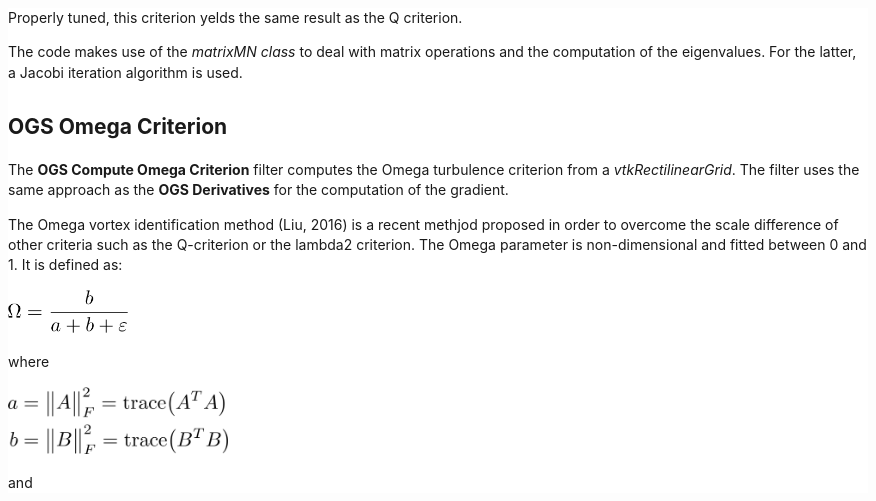 Properly tuned, this criterion yelds the same result as the Q criterion.

The code makes use of the _matrixMN class_ to deal with matrix operations and the computation of the eigenvalues. For the latter, a Jacobi iteration algorithm is used.

## OGS Omega Criterion

The **OGS Compute Omega Criterion** filter computes the Omega turbulence criterion from a _vtkRectilinearGrid_. The filter uses the same approach as the **OGS Derivatives** for the computation of the gradient.

The Omega vortex identification method (Liu, 2016) is a recent methjod proposed in order to overcome the scale difference of other criteria such as the Q-criterion or the lambda2 criterion. The Omega parameter is non-dimensional and fitted between 0 and 1. It is defined as:

<img src="https://github.com/inogs/OGSParaviewSuite/blob/master/OGSPlugins/OGSVortexIdentification/doc/Oeq1.png" alt="" width="120"/>

where

<img src="https://github.com/inogs/OGSParaviewSuite/blob/master/OGSPlugins/OGSVortexIdentification/doc/Oeq2.png" alt="" width="220"/>

and
